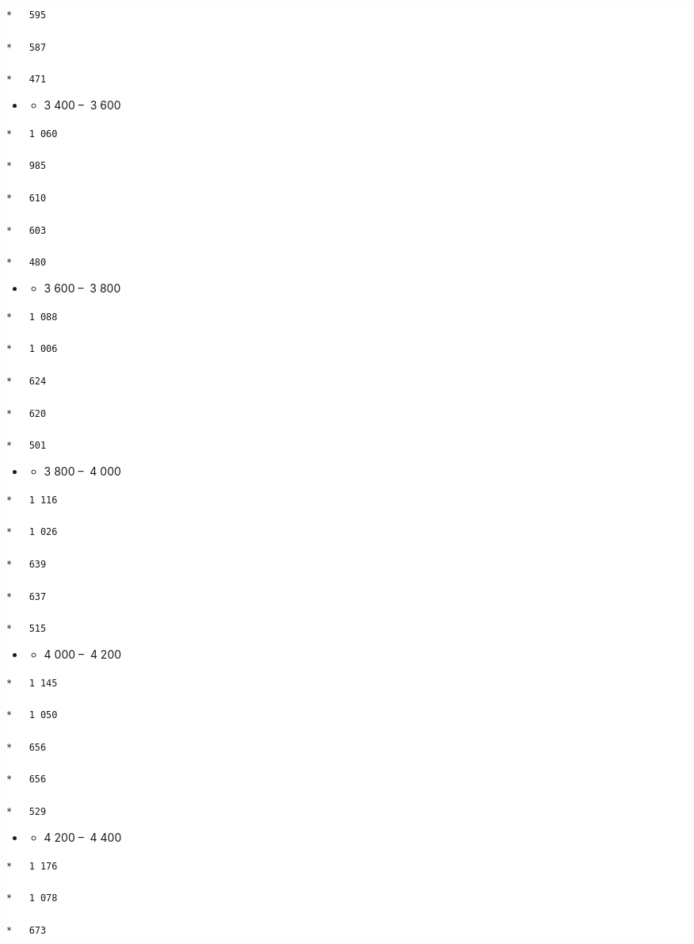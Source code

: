     *   595

    *   587

    *   471


*    *   3 400 –  3 600

    *   1 060

    *   985

    *   610

    *   603

    *   480


*    *   3 600 –  3 800

    *   1 088

    *   1 006

    *   624

    *   620

    *   501


*    *   3 800 –  4 000

    *   1 116

    *   1 026

    *   639

    *   637

    *   515


*    *   4 000 –  4 200

    *   1 145

    *   1 050

    *   656

    *   656

    *   529


*    *   4 200 –  4 400

    *   1 176

    *   1 078

    *   673

